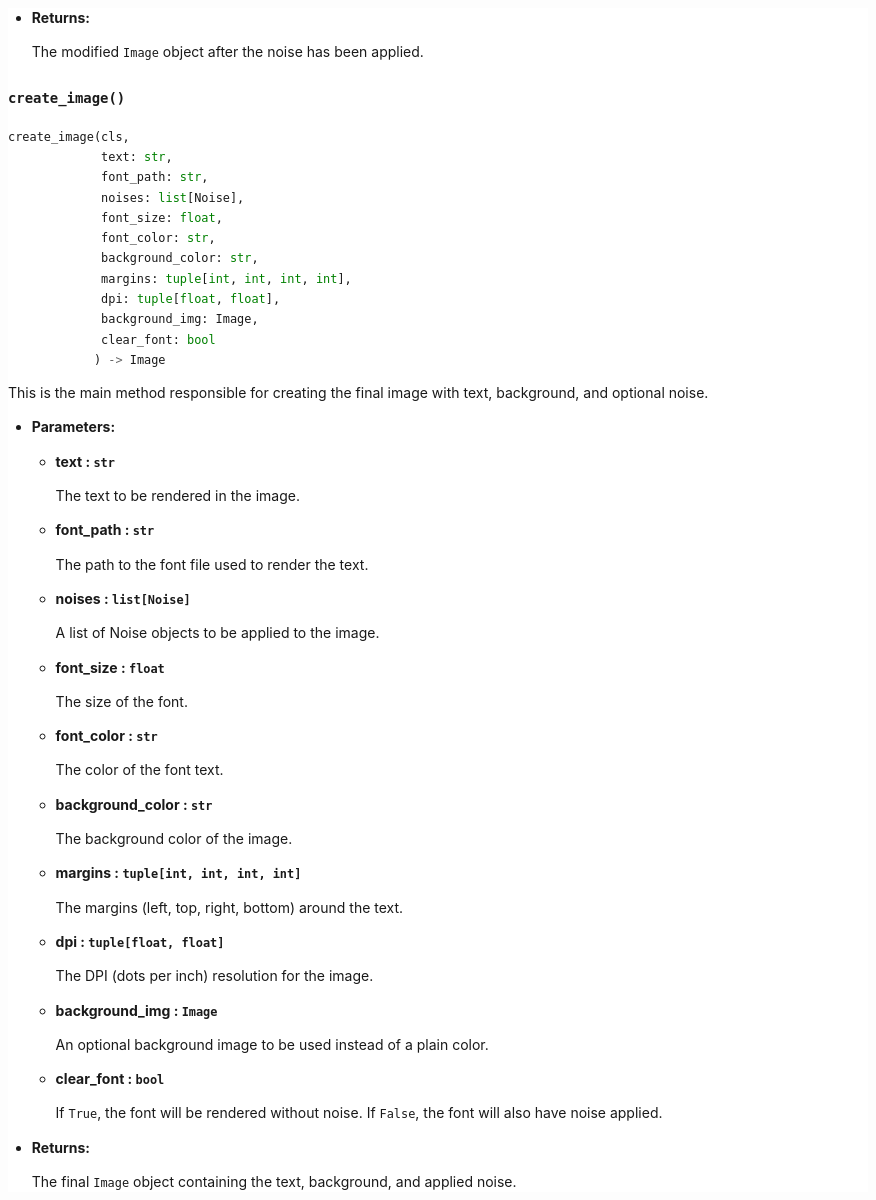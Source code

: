 - **Returns:**
    
    The modified `Image` object after the noise has been applied.

### **`create_image()`**

```py
create_image(cls, 
             text: str,
             font_path: str,
             noises: list[Noise],
             font_size: float,
             font_color: str,
             background_color: str,
             margins: tuple[int, int, int, int],
             dpi: tuple[float, float],
             background_img: Image, 
             clear_font: bool
            ) -> Image
```

This is the main method responsible for creating the final image with text, background, and optional noise.

- **Parameters:**

    
    - **text : `str`**
        
        The text to be rendered in the image.
    
    - **font_path : `str`**
        
        The path to the font file used to render the text.
    
    - **noises : `list[Noise]`**
        
        A list of Noise objects to be applied to the image.
    
    - **font_size : `float`** 

        The size of the font.
    
    - **font_color : `str`**
        
        The color of the font text.
    
    - **background_color : `str`**
        
        The background color of the image.
    
    - **margins : `tuple[int, int, int, int]`**
        
        The margins (left, top, right, bottom) around the text.
    
    - **dpi : `tuple[float, float]`**
        
        The DPI (dots per inch) resolution for the image.
    
    - **background_img : `Image`** 
        
        An optional background image to be used instead of a plain color.
    
    - **clear_font : `bool`** 
        
        If `True`, the font will be rendered without noise. If `False`, the font will also have noise applied.

- **Returns:**

    The final `Image` object containing the text, background, and applied noise.